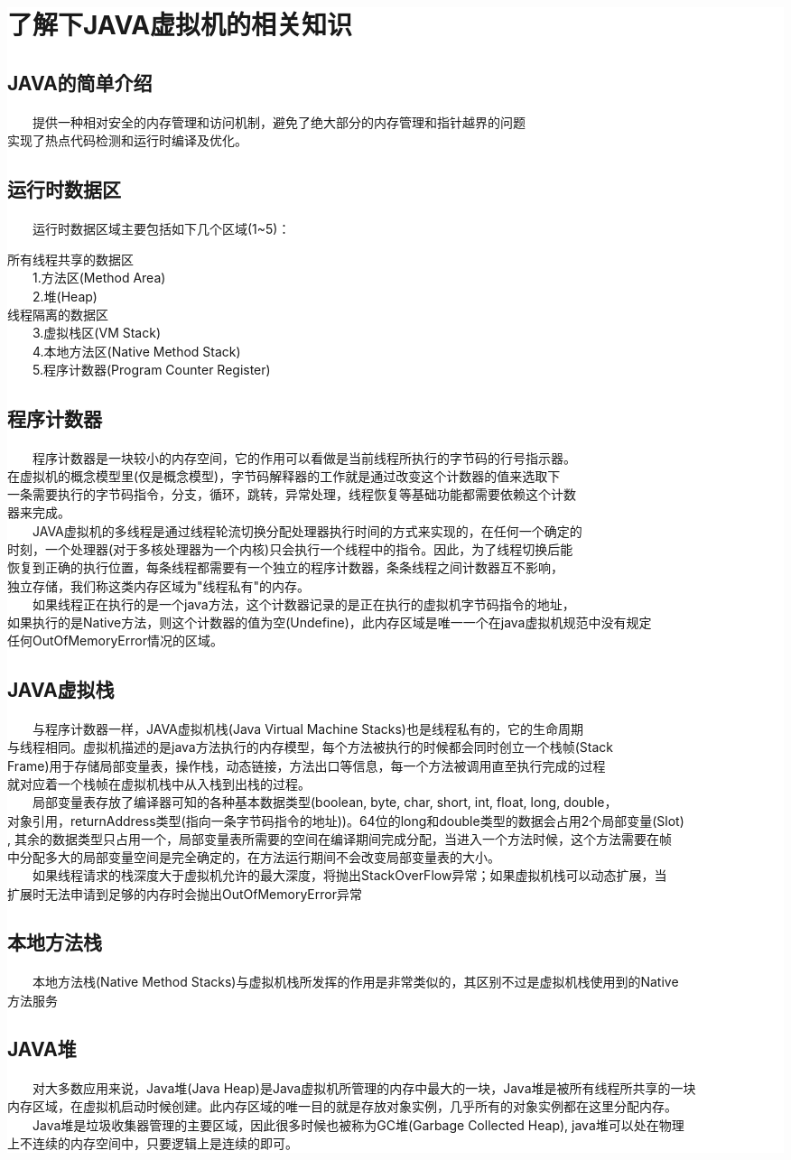 了解下JAVA虚拟机的相关知识
==========================

JAVA的简单介绍
--------------
　　提供一种相对安全的内存管理和访问机制，避免了绝大部分的内存管理和指针越界的问题  
实现了热点代码检测和运行时编译及优化。

运行时数据区
------------
　　运行时数据区域主要包括如下几个区域(1~5)：  

所有线程共享的数据区  
　　1.方法区(Method Area)  
　　2.堆(Heap)  
线程隔离的数据区  
　　3.虚拟栈区(VM Stack)  
　　4.本地方法区(Native Method Stack)  
　　5.程序计数器(Program Counter Register)  

## 程序计数器 ##
　　程序计数器是一块较小的内存空间，它的作用可以看做是当前线程所执行的字节码的行号指示器。  
在虚拟机的概念模型里(仅是概念模型)，字节码解释器的工作就是通过改变这个计数器的值来选取下  
一条需要执行的字节码指令，分支，循环，跳转，异常处理，线程恢复等基础功能都需要依赖这个计数  
器来完成。  
　　JAVA虚拟机的多线程是通过线程轮流切换分配处理器执行时间的方式来实现的，在任何一个确定的  
时刻，一个处理器(对于多核处理器为一个内核)只会执行一个线程中的指令。因此，为了线程切换后能  
恢复到正确的执行位置，每条线程都需要有一个独立的程序计数器，条条线程之间计数器互不影响，  
    独立存储，我们称这类内存区域为"线程私有"的内存。  
　　如果线程正在执行的是一个java方法，这个计数器记录的是正在执行的虚拟机字节码指令的地址，  
如果执行的是Native方法，则这个计数器的值为空(Undefine)，此内存区域是唯一一个在java虚拟机规范中没有规定  
任何OutOfMemoryError情况的区域。
    
## JAVA虚拟栈 ##
　　与程序计数器一样，JAVA虚拟机栈(Java Virtual Machine Stacks)也是线程私有的，它的生命周期  
与线程相同。虚拟机描述的是java方法执行的内存模型，每个方法被执行的时候都会同时创立一个栈帧(Stack  
 Frame)用于存储局部变量表，操作栈，动态链接，方法出口等信息，每一个方法被调用直至执行完成的过程  
 就对应着一个栈帧在虚拟机栈中从入栈到出栈的过程。  
　　局部变量表存放了编译器可知的各种基本数据类型(boolean, byte, char, short, int, float, long, double，  
对象引用，returnAddress类型(指向一条字节码指令的地址))。64位的long和double类型的数据会占用2个局部变量(Slot)  
, 其余的数据类型只占用一个，局部变量表所需要的空间在编译期间完成分配，当进入一个方法时候，这个方法需要在帧  
中分配多大的局部变量空间是完全确定的，在方法运行期间不会改变局部变量表的大小。  
　　如果线程请求的栈深度大于虚拟机允许的最大深度，将抛出StackOverFlow异常；如果虚拟机栈可以动态扩展，当  
扩展时无法申请到足够的内存时会抛出OutOfMemoryError异常  

## 本地方法栈 ##
　　本地方法栈(Native Method Stacks)与虚拟机栈所发挥的作用是非常类似的，其区别不过是虚拟机栈使用到的Native  
方法服务

## JAVA堆 ##
　　对大多数应用来说，Java堆(Java Heap)是Java虚拟机所管理的内存中最大的一块，Java堆是被所有线程所共享的一块  
内存区域，在虚拟机启动时候创建。此内存区域的唯一目的就是存放对象实例，几乎所有的对象实例都在这里分配内存。  
　　Java堆是垃圾收集器管理的主要区域，因此很多时候也被称为GC堆(Garbage Collected Heap), java堆可以处在物理  
上不连续的内存空间中，只要逻辑上是连续的即可。
